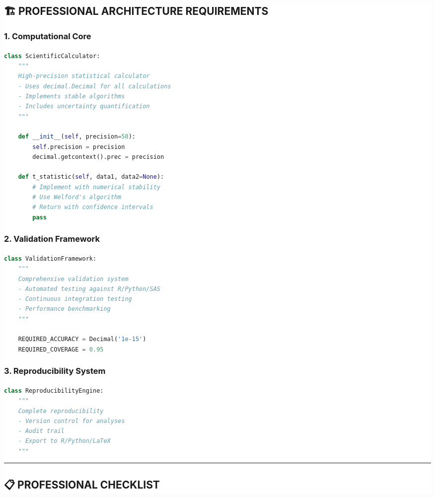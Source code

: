 
## 🏗️ PROFESSIONAL ARCHITECTURE REQUIREMENTS

### 1. Computational Core
```python
class ScientificCalculator:
    """
    High-precision statistical calculator
    - Uses decimal.Decimal for all calculations
    - Implements stable algorithms
    - Includes uncertainty quantification
    """

    def __init__(self, precision=50):
        self.precision = precision
        decimal.getcontext().prec = precision

    def t_statistic(self, data1, data2=None):
        # Implement with numerical stability
        # Use Welford's algorithm
        # Return with confidence intervals
        pass
```

### 2. Validation Framework
```python
class ValidationFramework:
    """
    Comprehensive validation system
    - Automated testing against R/Python/SAS
    - Continuous integration testing
    - Performance benchmarking
    """

    REQUIRED_ACCURACY = Decimal('1e-15')
    REQUIRED_COVERAGE = 0.95
```

### 3. Reproducibility System
```python
class ReproducibilityEngine:
    """
    Complete reproducibility
    - Version control for analyses
    - Audit trail
    - Export to R/Python/LaTeX
    """
```

---

## 📋 PROFESSIONAL CHECKLIST

